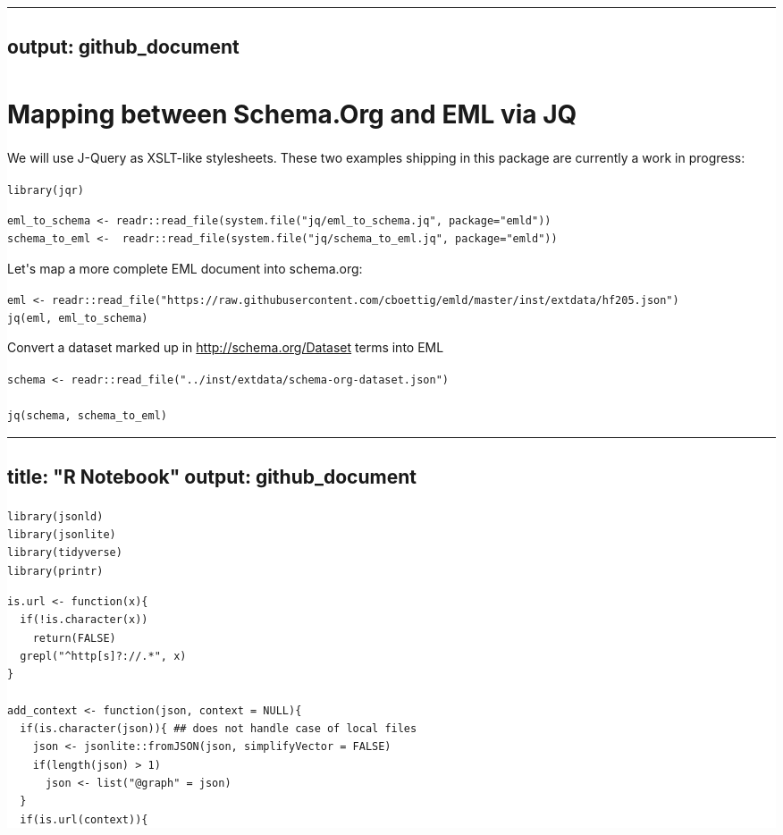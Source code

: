 ```{r}
```
---
output: github_document
---

# Mapping between Schema.Org and EML via JQ 



We will use J-Query as XSLT-like stylesheets. These two examples shipping in this package are currently a work in progress:

```{r}
library(jqr)
```


```{r}
eml_to_schema <- readr::read_file(system.file("jq/eml_to_schema.jq", package="emld"))
schema_to_eml <-  readr::read_file(system.file("jq/schema_to_eml.jq", package="emld"))

```


Let's map a more complete EML document into schema.org:

```{r}
eml <- readr::read_file("https://raw.githubusercontent.com/cboettig/emld/master/inst/extdata/hf205.json")
jq(eml, eml_to_schema)
```



Convert a dataset marked up in <http://schema.org/Dataset> terms into EML

```{r}
schema <- readr::read_file("../inst/extdata/schema-org-dataset.json")

jq(schema, schema_to_eml)
```


---
title: "R Notebook"
output: github_document
---


```{r message=FALSE}
library(jsonld)
library(jsonlite)
library(tidyverse)
library(printr)

```


```{r helper_fns, echo=FALSE}
is.url <- function(x){ 
  if(!is.character(x))
    return(FALSE)
  grepl("^http[s]?://.*", x)
}

add_context <- function(json, context = NULL){
  if(is.character(json)){ ## does not handle case of local files
    json <- jsonlite::fromJSON(json, simplifyVector = FALSE)
    if(length(json) > 1)
      json <- list("@graph" = json)
  }
  if(is.url(context)){
```